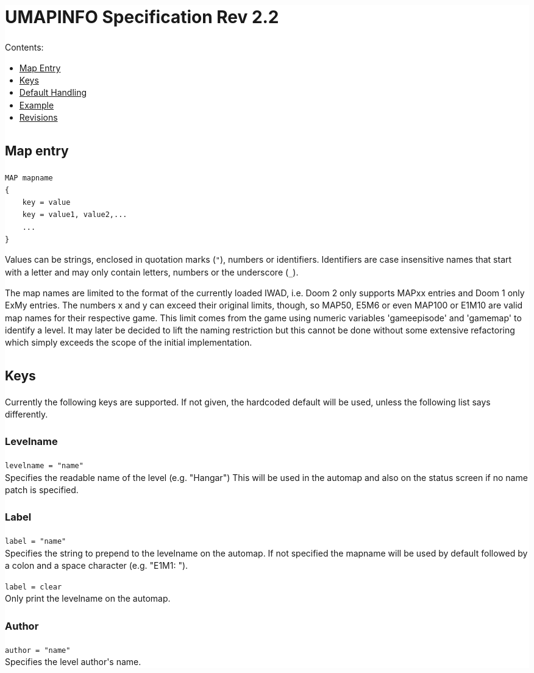 # UMAPINFO Specification Rev 2.2
Contents:
- [Map Entry](#map-entry)
- [Keys](#keys)
- [Default Handling](#default-handling)
- [Example](#example)
- [Revisions](#revisions)

## Map entry
```
MAP mapname
{
    key = value
    key = value1, value2,...
    ...
}
```
Values can be strings, enclosed in quotation marks (`"`), numbers or identifiers.
Identifiers are case insensitive names that start with a letter and may only
contain letters, numbers or the underscore (`_`).

The map names are limited to the format of the currently loaded IWAD, i.e. Doom
2 only supports MAPxx entries and Doom 1 only ExMy entries. The numbers x and y
can exceed their original limits, though, so MAP50, E5M6 or even MAP100 or
E1M10 are valid map names for their respective game. This limit comes from the
game using numeric variables 'gameepisode' and 'gamemap' to identify a level.
It may later be decided to lift the naming restriction but this cannot be done
without some extensive refactoring which simply exceeds the scope of the
initial implementation.

## Keys
Currently the following keys are supported. If not given, the hardcoded default
will be used, unless the following list says differently.

### Levelname
`levelname = "name"`  
Specifies the readable name of the level (e.g. "Hangar") This will be used in
the automap and also on the status screen if no name patch is specified.

### Label
`label = "name"`  
Specifies the string to prepend to the levelname on the automap. If not
specified the mapname will be used by default followed by a colon and a space
character (e.g. "E1M1: ").

`label = clear`  
Only print the levelname on the automap.

### Author
`author = "name"`  
Specifies the level author's name.
